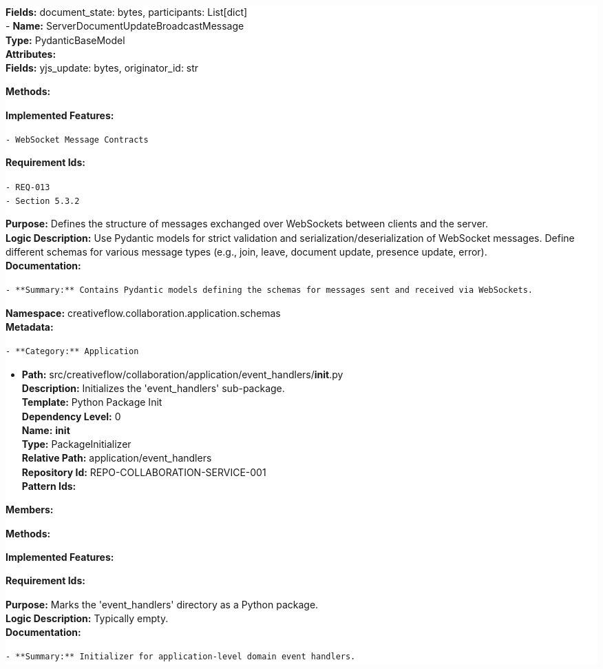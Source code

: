 **Fields:** document_state: bytes, participants: List[dict]  
    - **Name:** ServerDocumentUpdateBroadcastMessage  
**Type:** PydanticBaseModel  
**Attributes:**   
**Fields:** yjs_update: bytes, originator_id: str  
    
**Methods:**
    
    
**Implemented Features:**
    
    - WebSocket Message Contracts
    
**Requirement Ids:**
    
    - REQ-013
    - Section 5.3.2
    
**Purpose:** Defines the structure of messages exchanged over WebSockets between clients and the server.  
**Logic Description:** Use Pydantic models for strict validation and serialization/deserialization of WebSocket messages. Define different schemas for various message types (e.g., join, leave, document update, presence update, error).  
**Documentation:**
    
    - **Summary:** Contains Pydantic models defining the schemas for messages sent and received via WebSockets.
    
**Namespace:** creativeflow.collaboration.application.schemas  
**Metadata:**
    
    - **Category:** Application
    
- **Path:** src/creativeflow/collaboration/application/event_handlers/__init__.py  
**Description:** Initializes the 'event_handlers' sub-package.  
**Template:** Python Package Init  
**Dependency Level:** 0  
**Name:** __init__  
**Type:** PackageInitializer  
**Relative Path:** application/event_handlers  
**Repository Id:** REPO-COLLABORATION-SERVICE-001  
**Pattern Ids:**
    
    
**Members:**
    
    
**Methods:**
    
    
**Implemented Features:**
    
    
**Requirement Ids:**
    
    
**Purpose:** Marks the 'event_handlers' directory as a Python package.  
**Logic Description:** Typically empty.  
**Documentation:**
    
    - **Summary:** Initializer for application-level domain event handlers.
    